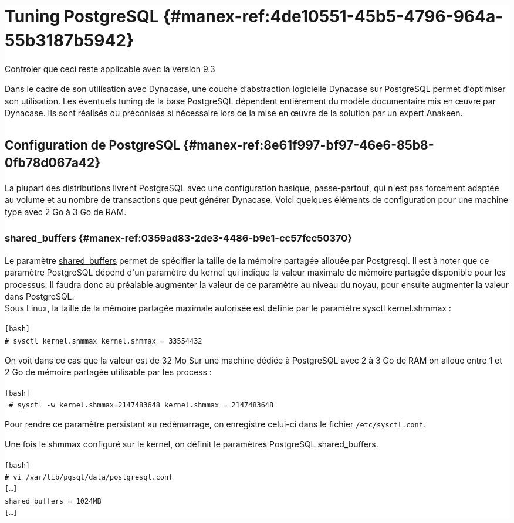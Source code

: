 # Tuning PostgreSQL {#manex-ref:4de10551-45b5-4796-964a-55b3187b5942}

<span class="fixme">Controler que ceci reste applicable avec la version 9.3</span>

Dans le cadre de son utilisation avec Dynacase, une couche d’abstraction logicielle Dynacase sur PostgreSQL permet d’optimiser son utilisation. Les éventuels tuning de la base PostgreSQL dépendent entièrement du modèle documentaire mis en œuvre par Dynacase. Ils sont réalisés ou préconisés si nécessaire lors de la mise en œuvre de la solution par un expert Anakeen.

## Configuration de PostgreSQL {#manex-ref:8e61f997-bf97-46e6-85b8-0fb78d067a42}

La plupart des distributions livrent PostgreSQL avec une configuration basique, passe-partout, qui n'est pas forcement adaptée au volume et au nombre de transactions que peut générer Dynacase.
Voici quelques éléments de configuration pour une machine type avec 2 Go à 3 Go de RAM.

### shared_buffers {#manex-ref:0359ad83-2de3-4486-b9e1-cc57fcc50370}

Le paramètre [shared_buffers](www.postgresql.org/docs/9.1/static/runtime-config-resource.html#GUC-SHARED-BUFFERS) permet de spécifier la taille de la mémoire partagée allouée par Postgresql.
Il est à noter que ce paramètre PostgreSQL dépend d'un paramètre du kernel qui indique la valeur maximale de mémoire partagée disponible pour les processus. Il faudra donc au préalable augmenter la valeur de ce paramètre au niveau du noyau, pour ensuite augmenter la valeur dans PostgreSQL.  
Sous Linux, la taille de la mémoire partagée maximale autorisée est définie par le paramètre sysctl kernel.shmmax :  

    [bash]
    # sysctl kernel.shmmax kernel.shmmax = 33554432

On voit dans ce cas que la valeur est de 32 Mo
Sur une machine dédiée à PostgreSQL avec 2 à 3 Go de RAM on alloue entre 1 et 2 Go de mémoire partagée utilisable par les process :  

    [bash]
     # sysctl -w kernel.shmmax=2147483648 kernel.shmmax = 2147483648

Pour rendre ce paramètre persistant au redémarrage, on enregistre celui-ci dans le fichier `/etc/sysctl.conf`.

Une fois le shmmax configuré sur le kernel, on définit le paramètres PostgreSQL shared_buffers.

    [bash]
    # vi /var/lib/pgsql/data/postgresql.conf
    […]
    shared_buffers = 1024MB
    […]
